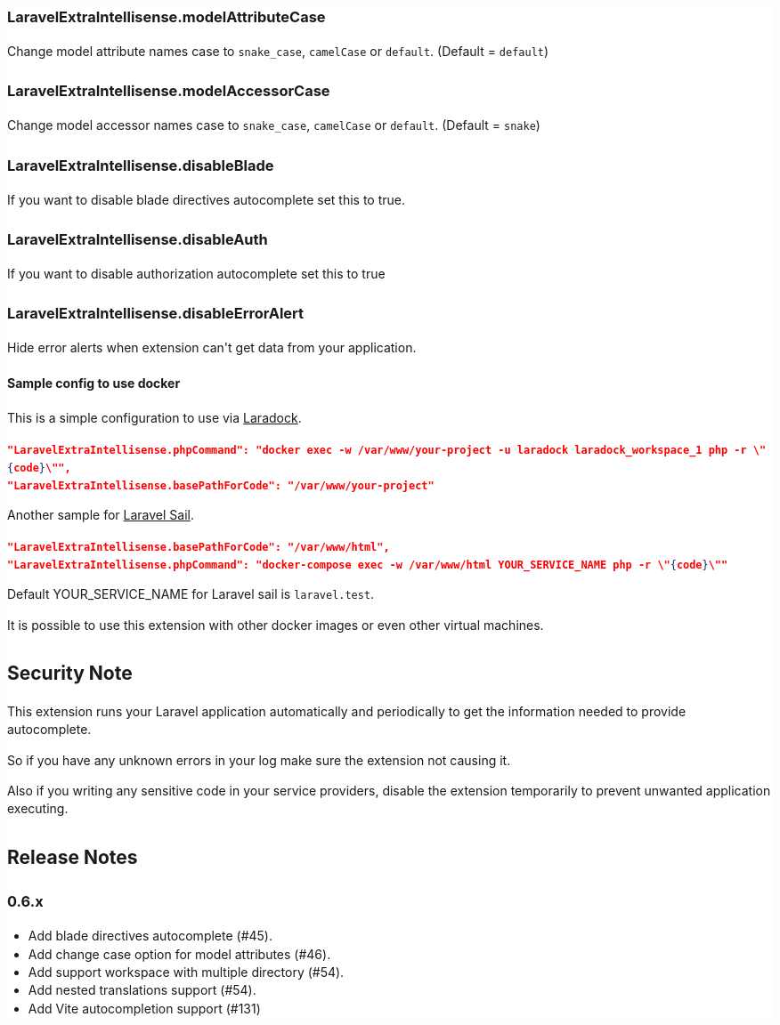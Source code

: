 ### LaravelExtraIntellisense.modelAttributeCase
Change model attribute names case to `snake_case`, `camelCase` or `default`. (Default = `default`)

### LaravelExtraIntellisense.modelAccessorCase
Change model accessor names case to `snake_case`, `camelCase` or `default`. (Default = `snake`)

### LaravelExtraIntellisense.disableBlade
If you want to disable blade directives autocomplete set this to true.

### LaravelExtraIntellisense.disableAuth
If you want to disable authorization autocomplete set this to true

### LaravelExtraIntellisense.disableErrorAlert
Hide error alerts when extension can't get data from your application.

#### Sample config to use docker
This is a simple configuration to use via [Laradock](https://github.com/laradock/laradock).

```json
"LaravelExtraIntellisense.phpCommand": "docker exec -w /var/www/your-project -u laradock laradock_workspace_1 php -r \"{code}\"",
"LaravelExtraIntellisense.basePathForCode": "/var/www/your-project"
```

Another sample for [Laravel Sail](https://laravel.com/docs/sail).

```json
"LaravelExtraIntellisense.basePathForCode": "/var/www/html",
"LaravelExtraIntellisense.phpCommand": "docker-compose exec -w /var/www/html YOUR_SERVICE_NAME php -r \"{code}\""
```
Default YOUR_SERVICE_NAME for Laravel sail is `laravel.test`.

It is possible to use this extension with other docker images or even other virtual machines.

## Security Note
This extension runs your Laravel application automatically and periodically to get the information needed to provide autocomplete.

So if you have any unknown errors in your log make sure the extension not causing it.

Also if you writing any sensitive code in your service providers, disable the extension temporarily to prevent unwanted application executing.

## Release Notes

### 0.6.x
* Add blade directives autocomplete (#45).
* Add change case option for model attributes (#46).
* Add support workspace with multiple directory (#54).
* Add nested translations support (#54).
* Add Vite autocompletion support (#131)
